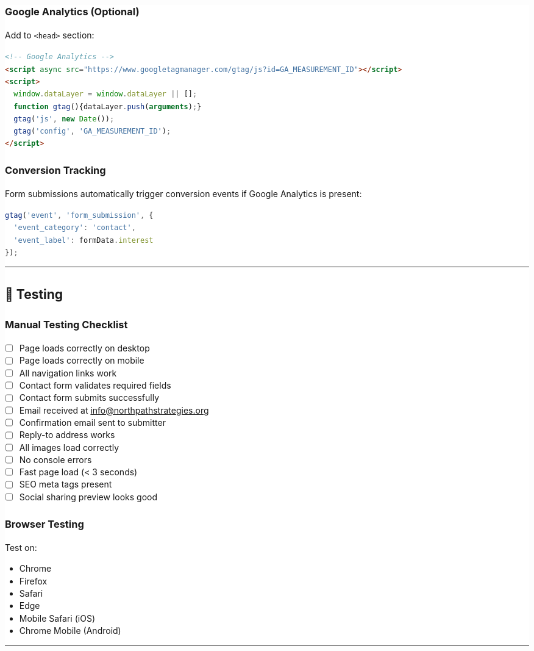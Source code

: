 ### Google Analytics (Optional)

Add to `<head>` section:

```html
<!-- Google Analytics -->
<script async src="https://www.googletagmanager.com/gtag/js?id=GA_MEASUREMENT_ID"></script>
<script>
  window.dataLayer = window.dataLayer || [];
  function gtag(){dataLayer.push(arguments);}
  gtag('js', new Date());
  gtag('config', 'GA_MEASUREMENT_ID');
</script>
```

### Conversion Tracking

Form submissions automatically trigger conversion events if Google Analytics is present:

```javascript
gtag('event', 'form_submission', {
  'event_category': 'contact',
  'event_label': formData.interest
});
```

---

## 🧪 Testing

### Manual Testing Checklist

- [ ] Page loads correctly on desktop
- [ ] Page loads correctly on mobile
- [ ] All navigation links work
- [ ] Contact form validates required fields
- [ ] Contact form submits successfully
- [ ] Email received at info@northpathstrategies.org
- [ ] Confirmation email sent to submitter
- [ ] Reply-to address works
- [ ] All images load correctly
- [ ] No console errors
- [ ] Fast page load (< 3 seconds)
- [ ] SEO meta tags present
- [ ] Social sharing preview looks good

### Browser Testing

Test on:
- Chrome
- Firefox
- Safari
- Edge
- Mobile Safari (iOS)
- Chrome Mobile (Android)

---